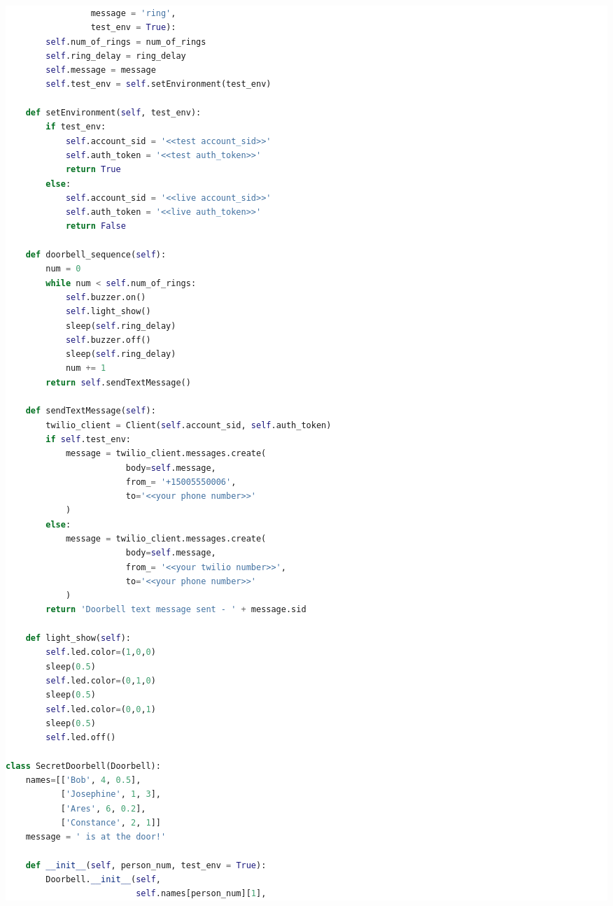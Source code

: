 ```py
                 message = 'ring', 
                 test_env = True):
        self.num_of_rings = num_of_rings
        self.ring_delay = ring_delay
        self.message = message
        self.test_env = self.setEnvironment(test_env)

    def setEnvironment(self, test_env):
        if test_env:
            self.account_sid = '<<test account_sid>>'
            self.auth_token = '<<test auth_token>>'
            return True
        else:
            self.account_sid = '<<live account_sid>>'
            self.auth_token = '<<live auth_token>>'
            return False

    def doorbell_sequence(self):
        num = 0
        while num < self.num_of_rings:
            self.buzzer.on()
            self.light_show()
            sleep(self.ring_delay)
            self.buzzer.off()
            sleep(self.ring_delay)
            num += 1
        return self.sendTextMessage()

    def sendTextMessage(self):
        twilio_client = Client(self.account_sid, self.auth_token)
        if self.test_env:
            message = twilio_client.messages.create(
                        body=self.message,
                        from_= '+15005550006',
                        to='<<your phone number>>'
            )
        else:
            message = twilio_client.messages.create(
                        body=self.message,
                        from_= '<<your twilio number>>',
                        to='<<your phone number>>'
            ) 
        return 'Doorbell text message sent - ' + message.sid

    def light_show(self):
        self.led.color=(1,0,0)
        sleep(0.5)
        self.led.color=(0,1,0)
        sleep(0.5)
        self.led.color=(0,0,1)
        sleep(0.5)
        self.led.off()

class SecretDoorbell(Doorbell):
    names=[['Bob', 4, 0.5], 
           ['Josephine', 1, 3], 
           ['Ares', 6, 0.2], 
           ['Constance', 2, 1]]
    message = ' is at the door!'

    def __init__(self, person_num, test_env = True):
        Doorbell.__init__(self,
                          self.names[person_num][1],
```